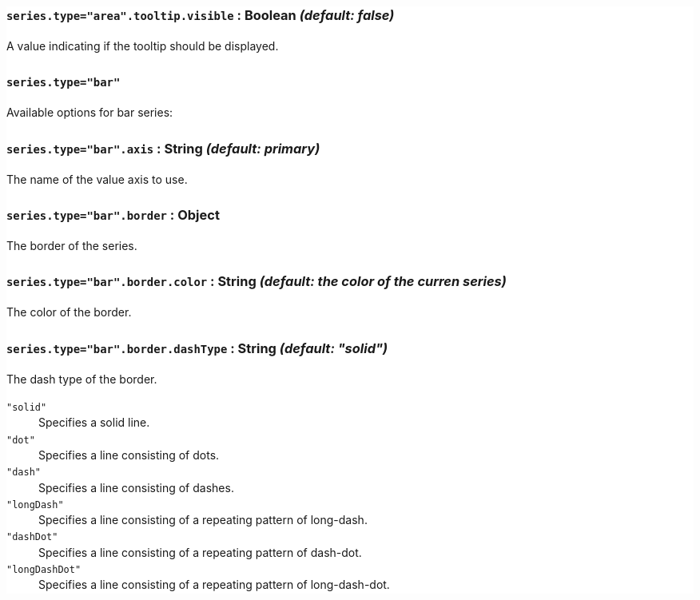 ### `series.type="area".tooltip.visible` : **Boolean** *(default: false)* 

 A value indicating if the tooltip should be displayed.

### `series.type="bar"`   

Available options for bar series:

### `series.type="bar".axis` : **String** *(default: primary)* 

 The name of the value axis to use.

### `series.type="bar".border` : **Object**  

The border of the series.

### `series.type="bar".border.color` : **String** *(default: the color of the curren series)* 


The color of the border.

### `series.type="bar".border.dashType` : **String** *(default: "solid")* 

 The dash type of the border.
<div class="details-list">
    <dl>
        <dt>
             <code>"solid"</code>
        </dt>
        <dd>
             Specifies a solid line.
        </dd>
        <dt>
             <code>"dot"</code>
        </dt>
        <dd>
             Specifies a line consisting of dots.
        </dd>
        <dt>
             <code>"dash"</code>
        </dt>
        <dd>
             Specifies a line consisting of dashes.
        </dd>
        <dt>
             <code>"longDash"</code>
        </dt>
        <dd>
             Specifies a line consisting of a repeating pattern of long-dash.
        </dd>
        <dt>
             <code>"dashDot"</code>
        </dt>
        <dd>
             Specifies a line consisting of a repeating pattern of dash-dot.
        </dd>
        <dt>
             <code>"longDashDot"</code>
        </dt>
        <dd>
             Specifies a line consisting of a repeating pattern of long-dash-dot.